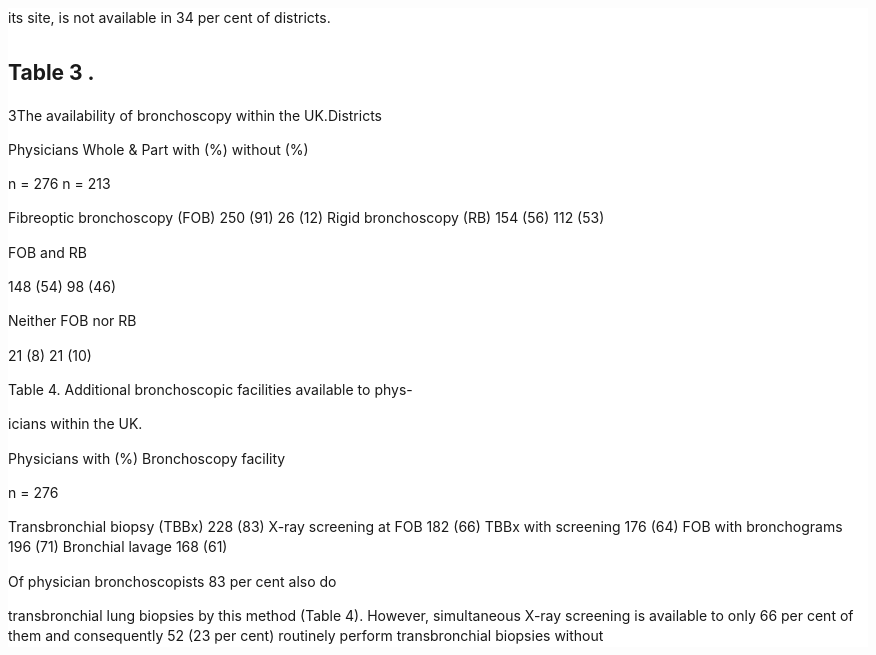 its site, is not available in 34 per cent of districts. 



## Table 3 .
3The availability of bronchoscopy within the UK.Districts 

Physicians Whole & Part 
with (%) 
without (%) 

n = 276 
n = 213 

Fibreoptic bronchoscopy (FOB) 
250 (91) 
26 (12) 
Rigid bronchoscopy (RB) 
154 (56) 
112 (53) 

FOB and RB 

148 (54) 
98 (46) 

Neither FOB nor RB 

21 (8) 
21 (10) 

Table 4. Additional bronchoscopic facilities available to phys-

icians within the UK. 

Physicians 
with (%) 
Bronchoscopy facility 

n = 276 

Transbronchial biopsy (TBBx) 
228 (83) 
X-ray screening at FOB 
182 (66) 
TBBx with screening 
176 (64) 
FOB with bronchograms 
196 (71) 
Bronchial lavage 
168 (61) 

Of physician bronchoscopists 83 per cent also do 

transbronchial lung biopsies by this method (Table 4). 
However, simultaneous X-ray screening is available to 
only 66 per cent of them and consequently 52 (23 per 
cent) routinely perform transbronchial biopsies without 

